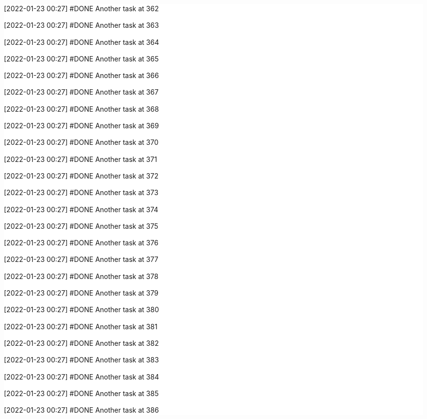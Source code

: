 [2022-01-23 00:27] #DONE Another task at 362


[2022-01-23 00:27] #DONE Another task at 363


[2022-01-23 00:27] #DONE Another task at 364


[2022-01-23 00:27] #DONE Another task at 365


[2022-01-23 00:27] #DONE Another task at 366


[2022-01-23 00:27] #DONE Another task at 367


[2022-01-23 00:27] #DONE Another task at 368


[2022-01-23 00:27] #DONE Another task at 369


[2022-01-23 00:27] #DONE Another task at 370


[2022-01-23 00:27] #DONE Another task at 371


[2022-01-23 00:27] #DONE Another task at 372


[2022-01-23 00:27] #DONE Another task at 373


[2022-01-23 00:27] #DONE Another task at 374


[2022-01-23 00:27] #DONE Another task at 375


[2022-01-23 00:27] #DONE Another task at 376


[2022-01-23 00:27] #DONE Another task at 377


[2022-01-23 00:27] #DONE Another task at 378


[2022-01-23 00:27] #DONE Another task at 379


[2022-01-23 00:27] #DONE Another task at 380


[2022-01-23 00:27] #DONE Another task at 381


[2022-01-23 00:27] #DONE Another task at 382


[2022-01-23 00:27] #DONE Another task at 383


[2022-01-23 00:27] #DONE Another task at 384


[2022-01-23 00:27] #DONE Another task at 385


[2022-01-23 00:27] #DONE Another task at 386
